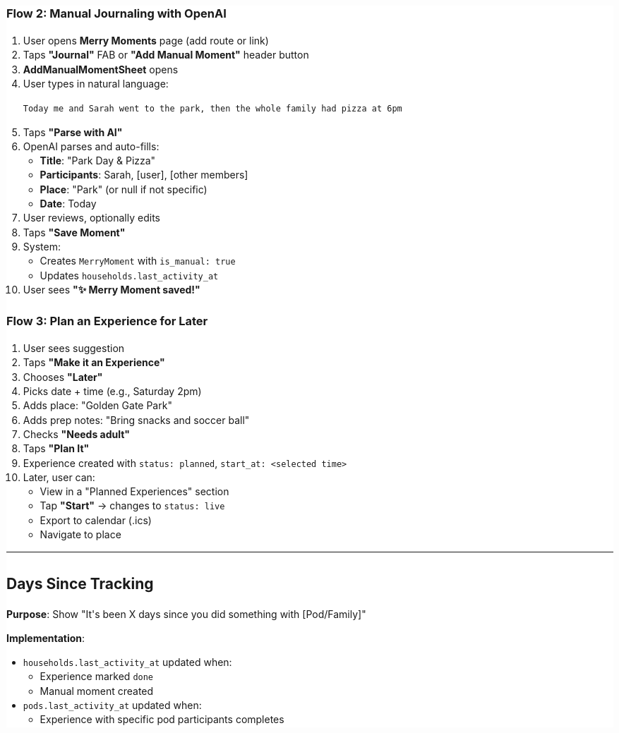 ### Flow 2: Manual Journaling with OpenAI

1. User opens **Merry Moments** page (add route or link)
2. Taps **"Journal"** FAB or **"Add Manual Moment"** header button
3. **AddManualMomentSheet** opens
4. User types in natural language:
   ```
   Today me and Sarah went to the park, then the whole family had pizza at 6pm
   ```
5. Taps **"Parse with AI"**
6. OpenAI parses and auto-fills:
   - **Title**: "Park Day & Pizza"
   - **Participants**: Sarah, [user], [other members]
   - **Place**: "Park" (or null if not specific)
   - **Date**: Today
7. User reviews, optionally edits
8. Taps **"Save Moment"**
9. System:
   - Creates `MerryMoment` with `is_manual: true`
   - Updates `households.last_activity_at`
10. User sees **"✨ Merry Moment saved!"**

### Flow 3: Plan an Experience for Later

1. User sees suggestion
2. Taps **"Make it an Experience"**
3. Chooses **"Later"**
4. Picks date + time (e.g., Saturday 2pm)
5. Adds place: "Golden Gate Park"
6. Adds prep notes: "Bring snacks and soccer ball"
7. Checks **"Needs adult"**
8. Taps **"Plan It"**
9. Experience created with `status: planned`, `start_at: <selected time>`
10. Later, user can:
    - View in a "Planned Experiences" section
    - Tap **"Start"** → changes to `status: live`
    - Export to calendar (.ics)
    - Navigate to place

---

## Days Since Tracking

**Purpose**: Show "It's been X days since you did something with [Pod/Family]"

**Implementation**:
- `households.last_activity_at` updated when:
  - Experience marked `done`
  - Manual moment created
- `pods.last_activity_at` updated when:
  - Experience with specific pod participants completes
  